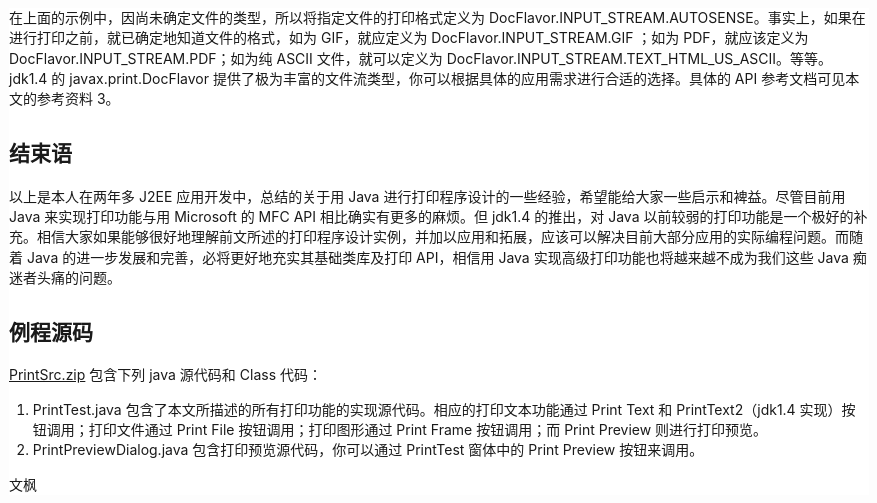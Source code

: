 在上面的示例中，因尚未确定文件的类型，所以将指定文件的打印格式定义为 DocFlavor.INPUT_STREAM.AUTOSENSE。事实上，如果在进行打印之前，就已确定地知道文件的格式，如为 GIF，就应定义为 DocFlavor.INPUT_STREAM.GIF ；如为 PDF，就应该定义为 DocFlavor.INPUT_STREAM.PDF；如为纯 ASCII 文件，就可以定义为 DocFlavor.INPUT_STREAM.TEXT_HTML_US_ASCII。等等。jdk1.4 的 javax.print.DocFlavor 提供了极为丰富的文件流类型，你可以根据具体的应用需求进行合适的选择。具体的 API 参考文档可见本文的参考资料 3。

## 结束语

以上是本人在两年多 J2EE 应用开发中，总结的关于用 Java 进行打印程序设计的一些经验，希望能给大家一些启示和裨益。尽管目前用 Java 来实现打印功能与用 Microsoft 的 MFC API 相比确实有更多的麻烦。但 jdk1.4 的推出，对 Java 以前较弱的打印功能是一个极好的补充。相信大家如果能够很好地理解前文所述的打印程序设计实例，并加以应用和拓展，应该可以解决目前大部分应用的实际编程问题。而随着 Java 的进一步发展和完善，必将更好地充实其基础类库及打印 API，相信用 Java 实现高级打印功能也将越来越不成为我们这些 Java 痴迷者头痛的问题。

## 例程源码

[PrintSrc.zip](https://www.ibm.com/developerworks/cn/java/l-javaprint/PrintSrc.zip) 包含下列 java 源代码和 Class 代码：

1.  PrintTest.java 包含了本文所描述的所有打印功能的实现源代码。相应的打印文本功能通过 Print Text 和 PrintText2（jdk1.4 实现）按钮调用；打印文件通过 Print File 按钮调用；打印图形通过 Print Frame 按钮调用；而 Print Preview 则进行打印预览。
2.  PrintPreviewDialog.java 包含打印预览源代码，你可以通过 PrintTest 窗体中的 Print Preview 按钮来调用。

文枫